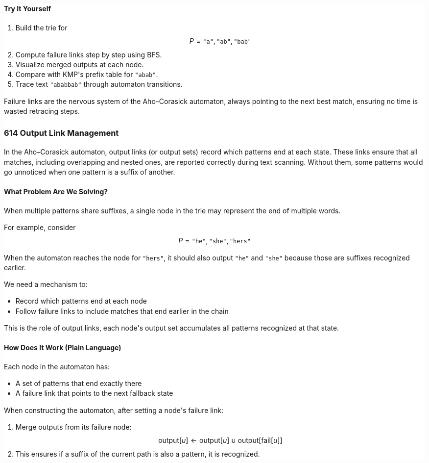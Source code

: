 #### Try It Yourself

1. Build the trie for
   $$
   P = {\texttt{"a"}, \texttt{"ab"}, \texttt{"bab"}}
   $$
2. Compute failure links step by step using BFS.
3. Visualize merged outputs at each node.
4. Compare with KMP's prefix table for `"abab"`.
5. Trace text `"ababbab"` through automaton transitions.

Failure links are the nervous system of the Aho–Corasick automaton, always pointing to the next best match, ensuring no time is wasted retracing steps.

### 614 Output Link Management

In the Aho–Corasick automaton, output links (or output sets) record which patterns end at each state. These links ensure that all matches, including overlapping and nested ones, are reported correctly during text scanning. Without them, some patterns would go unnoticed when one pattern is a suffix of another.

#### What Problem Are We Solving?

When multiple patterns share suffixes, a single node in the trie may represent the end of multiple words.

For example, consider
$$
P = {\texttt{"he"}, \texttt{"she"}, \texttt{"hers"}}
$$

When the automaton reaches the node for `"hers"`, it should also output `"he"` and `"she"` because those are suffixes recognized earlier.

We need a mechanism to:

- Record which patterns end at each node
- Follow failure links to include matches that end earlier in the chain

This is the role of output links, each node's output set accumulates all patterns recognized at that state.

#### How Does It Work (Plain Language)

Each node in the automaton has:

- A set of patterns that end exactly there
- A failure link that points to the next fallback state

When constructing the automaton, after setting a node's failure link:

1. Merge outputs from its failure node:
   $$
   \text{output}[u] \gets \text{output}[u] \cup \text{output}[\text{fail}[u]]
   $$
2. This ensures if a suffix of the current path is also a pattern, it is recognized.
